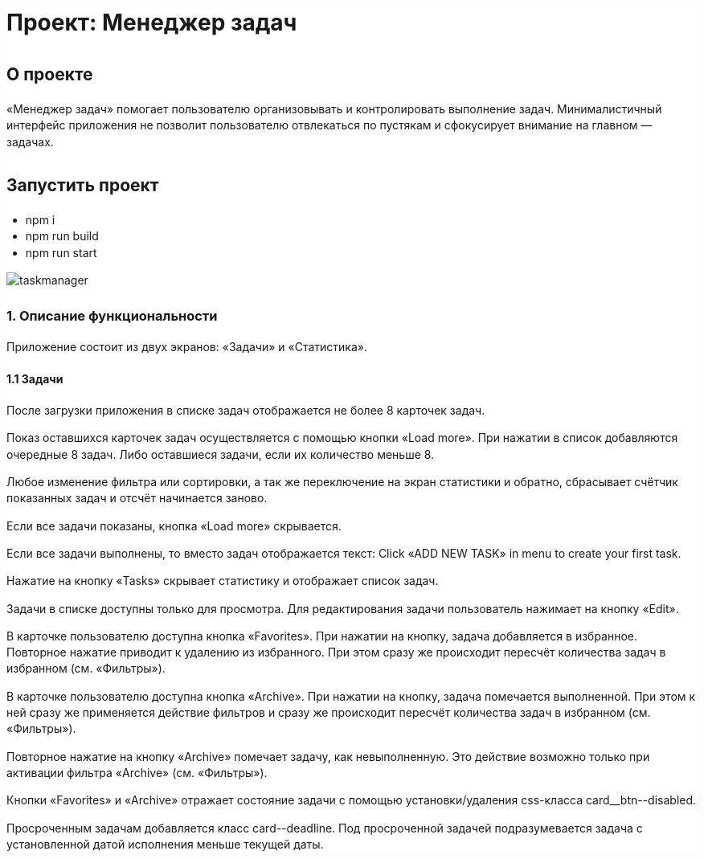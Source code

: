 # Проект: Менеджер задач

## О проекте
«Менеджер задач» помогает пользователю организовывать и контролировать выполнение задач. Минималистичный интерфейс приложения не позволит пользователю отвлекаться по пустякам и сфокусирует внимание на главном — задачах.

## Запустить проект
- npm i
- npm run build
- npm run start

<img width="769" alt="taskmanager" src="https://up.htmlacademy.ru/assets/intensives/ecmascript/12/projects/taskmanager/image.png">

### 1. Описание функциональности
Приложение состоит из двух экранов: «Задачи» и «Статистика».

#### 1.1 Задачи
После загрузки приложения в списке задач отображается не более 8 карточек задач.

Показ оставшихся карточек задач осуществляется с помощью кнопки «Load more». При нажатии в список добавляются очередные 8 задач. Либо оставшиеся задачи, если их количество меньше 8.

Любое изменение фильтра или сортировки, а так же переключение на экран статистики и обратно, сбрасывает счётчик показанных задач и отсчёт начинается заново.

Если все задачи показаны, кнопка «Load more» скрывается.

Если все задачи выполнены, то вместо задач отображается текст: Click «ADD NEW TASK» in menu to create your first task.

Нажатие на кнопку «Tasks» скрывает статистику и отображает список задач.

Задачи в списке доступны только для просмотра. Для редактирования задачи пользователь нажимает на кнопку «Edit».

В карточке пользователю доступна кнопка «Favorites». При нажатии на кнопку, задача добавляется в избранное. Повторное нажатие приводит к удалению из избранного. При этом сразу же происходит пересчёт количества задач в избранном (см. «Фильтры»).

В карточке пользователю доступна кнопка «Archive». При нажатии на кнопку, задача помечается выполненной. При этом к ней сразу же применяется действие фильтров и сразу же происходит пересчёт количества задач в избранном (см. «Фильтры»).

Повторное нажатие на кнопку «Archive» помечает задачу, как невыполненную. Это действие возможно только при активации фильтра «Archive» (см. «Фильтры»).

Кнопки «Favorites» и «Archive» отражает состояние задачи с помощью установки/удаления css-класса card__btn--disabled.

Просроченным задачам добавляется класс card--deadline. Под просроченной задачей подразумевается задача с установленной датой исполнения меньше текущей даты.
